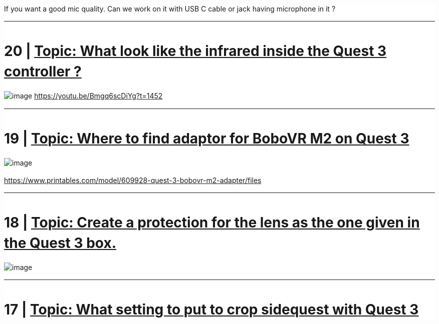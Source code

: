  If you want a good mic quality. Can we work on it with USB C cable or jack having microphone in it ?  

  

-----------------------------------------  

  

# 20 | [Topic: What look like the infrared inside the Quest 3 controller ?](https://api.github.com/repos/EloiStree/HelloQuest3/issues/20)  

  

 ![image](https://github.com/EloiStree/HelloQuest3/assets/20149493/16b28222-46f1-4c99-ac15-8973116373e7)
https://youtu.be/Bmgq6scDiYg?t=1452  

  

-----------------------------------------  

  

# 19 | [Topic: Where to find adaptor for BoboVR M2 on Quest 3](https://api.github.com/repos/EloiStree/HelloQuest3/issues/19)  

  

 
![image](https://github.com/EloiStree/HelloQuest3/assets/20149493/0ca797e8-8acd-4b37-84fc-2703b813a270)

https://www.printables.com/model/609928-quest-3-bobovr-m2-adapter/files  

  

-----------------------------------------  

  

# 18 | [Topic: Create a protection for the lens as the one given in the Quest 3 box.](https://api.github.com/repos/EloiStree/HelloQuest3/issues/18)  

  

 ![image](https://github.com/EloiStree/HelloQuest3/assets/20149493/775fecfe-9cdc-4e2e-bb77-62c2abff55c1)
  

  

-----------------------------------------  

  

# 17 | [Topic: What setting to put to crop sidequest with Quest 3](https://api.github.com/repos/EloiStree/HelloQuest3/issues/17)  
